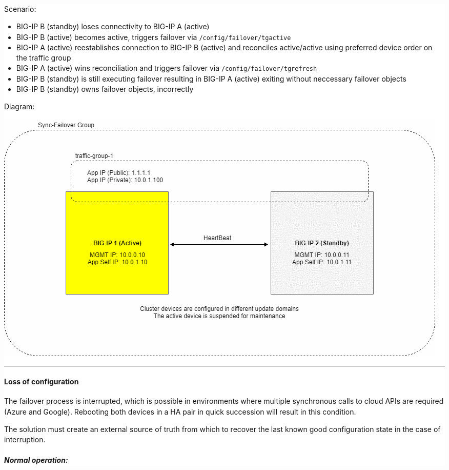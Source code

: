 Scenario:

- BIG-IP B (standby) loses connectivity to BIG-IP A (active)
- BIG-IP B (active) becomes active, triggers failover via `/config/failover/tgactive`
- BIG-IP A (active) reestablishes connection to BIG-IP B (active) and reconciles active/active using preferred device order on the traffic group
- BIG-IP A (active) wins reconciliation and triggers failover via `/config/failover/tgrefresh`
- BIG-IP B (standby) is still executing failover resulting in BIG-IP A (active) exiting without neccessary failover objects
- BIG-IP B (standby) owns failover objects, incorrectly

Diagram:

![diagram](images/Reconciliation.gif)

---
#### Loss of configuration 

The failover process is interrupted, which is possible in environments where multiple synchronous calls to cloud APIs are required (Azure and Google). Rebooting both devices in a HA pair in quick succession will result in this condition.

The solution must create an external source of truth from which to recover the last known good configuration state in the case of interruption.

##### Normal operation:
